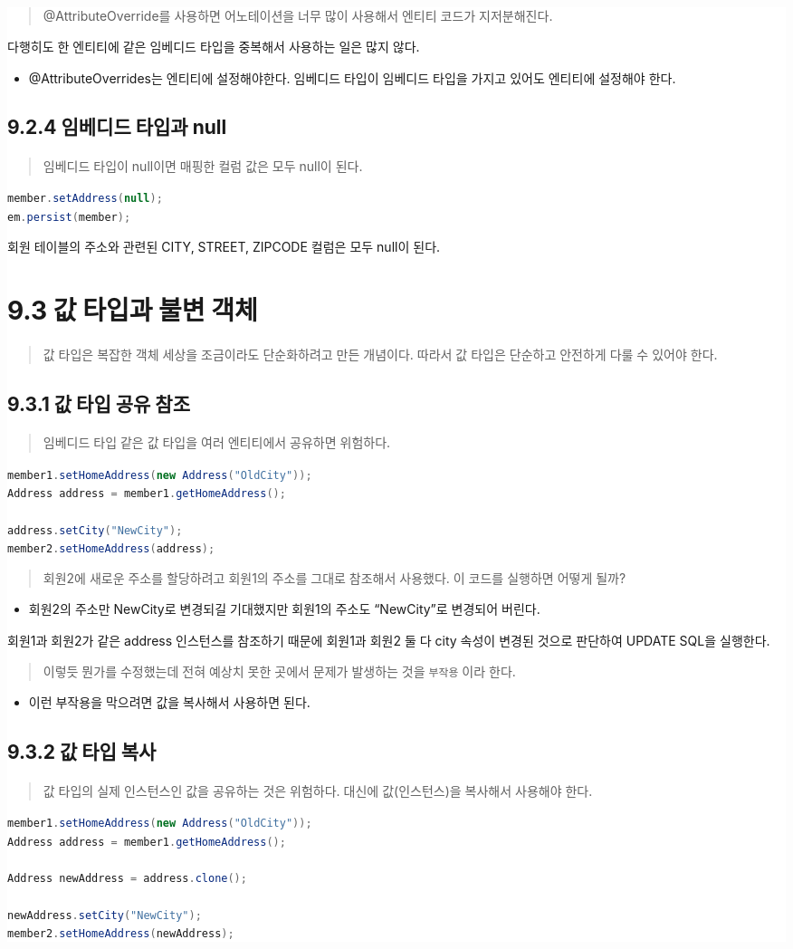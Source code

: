 > @AttributeOverride를 사용하면 어노테이션을 너무 많이 사용해서 엔티티 코드가 지저분해진다.
> 

다행히도 한 엔티티에 같은 임베디드 타입을 중복해서 사용하는 일은 많지 않다.

- @AttributeOverrides는 엔티티에 설정해야한다. 임베디드 타입이 임베디드 타입을 가지고 있어도 엔티티에 설정해야 한다.

## 9.2.4 임베디드 타입과 null

> 임베디드 타입이 null이면 매핑한 컬럼 값은 모두 null이 된다.
> 

```java
member.setAddress(null);
em.persist(member);
```

회원 테이블의 주소와 관련된 CITY, STREET, ZIPCODE 컬럼은 모두 null이 된다.

# 9.3 값 타입과 불변 객체

> 값 타입은 복잡한 객체 세상을 조금이라도 단순화하려고 만든 개념이다. 따라서 값 타입은 단순하고 안전하게 다룰 수 있어야 한다.
> 

## 9.3.1 값 타입 공유 참조

> 임베디드 타입 같은 값 타입을 여러 엔티티에서 공유하면 위험하다.
> 

```java
member1.setHomeAddress(new Address("OldCity"));
Address address = member1.getHomeAddress();

address.setCity("NewCity");
member2.setHomeAddress(address);
```

> 회원2에 새로운 주소를 할당하려고 회원1의 주소를 그대로 참조해서 사용했다. 이 코드를 실행하면 어떻게 될까?
> 
- 회원2의 주소만 NewCity로 변경되길 기대했지만 회원1의 주소도 “NewCity”로 변경되어 버린다.

회원1과 회원2가 같은 address 인스턴스를 참조하기 때문에 회원1과 회원2 둘 다 city 속성이 변경된 것으로 판단하여 UPDATE SQL을 실행한다.

> 이렇듯 뭔가를 수정했는데 전혀 예상치 못한 곳에서 문제가 발생하는 것을 `부작용` 이라 한다.
> 
- 이런 부작용을 막으려면 값을 복사해서 사용하면 된다.

## 9.3.2 값 타입 복사

> 값 타입의 실제 인스턴스인 값을 공유하는 것은 위험하다. 대신에 값(인스턴스)을 복사해서 사용해야 한다.
> 

```java
member1.setHomeAddress(new Address("OldCity"));
Address address = member1.getHomeAddress();

Address newAddress = address.clone();

newAddress.setCity("NewCity");
member2.setHomeAddress(newAddress);
```
